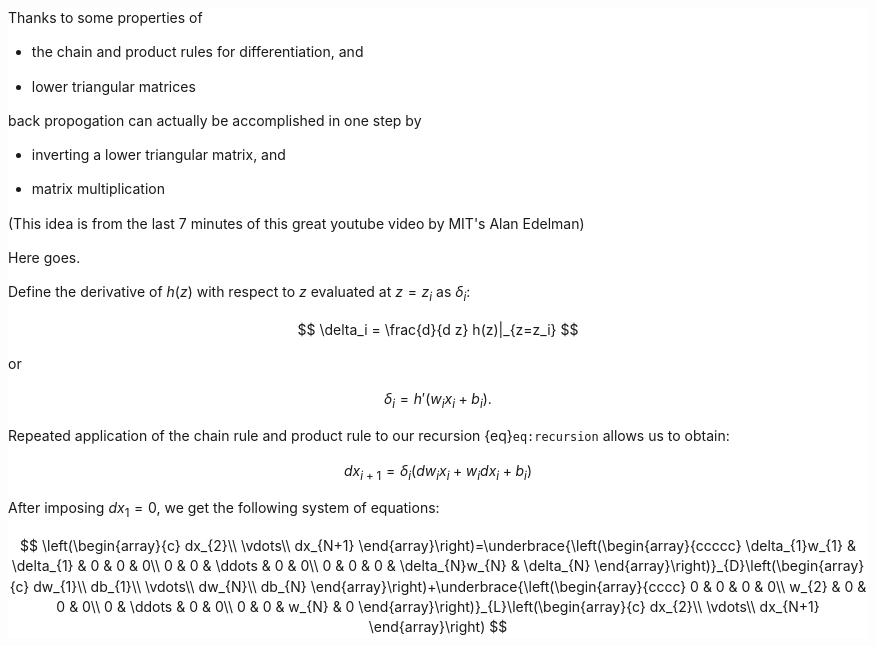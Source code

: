 Thanks to some properties of

* the chain and product rules for differentiation, and

* lower triangular matrices
   
back propogation can actually be  accomplished in one step by

 *  inverting a lower triangular matrix,  and 
 
 * matrix multiplication

(This idea  is from the last 7 minutes of this great youtube video by MIT's Alan Edelman)

```{youtube} rZS2LGiurKY
```


Here goes.





Define the derivative of $h(z)$ with respect to $z$ evaluated at $z = z_i$  as $\delta_i$:

$$
\delta_i = \frac{d}{d z} h(z)|_{z=z_i}
$$

or 

$$
\delta_{i}=h'\left(w_{i}x_{i}+b_{i}\right). 
$$ 

Repeated application of the chain rule and product rule to our recursion {eq}`eq:recursion` allows us to obtain:

$$
dx_{i+1}=\delta_{i}\left(dw_{i}x_{i}+w_{i}dx_{i}+b_{i}\right)
$$

After imposing $dx_{1}=0$, we get the following system of equations:

$$
\left(\begin{array}{c}
dx_{2}\\
\vdots\\
dx_{N+1}
\end{array}\right)=\underbrace{\left(\begin{array}{ccccc}
\delta_{1}w_{1} & \delta_{1} & 0 & 0 & 0\\
0 & 0 & \ddots & 0 & 0\\
0 & 0 & 0 & \delta_{N}w_{N} & \delta_{N}
\end{array}\right)}_{D}\left(\begin{array}{c}
dw_{1}\\
db_{1}\\
\vdots\\
dw_{N}\\
db_{N}
\end{array}\right)+\underbrace{\left(\begin{array}{cccc}
0 & 0 & 0 & 0\\
w_{2} & 0 & 0 & 0\\
0 & \ddots & 0 & 0\\
0 & 0 & w_{N} & 0
\end{array}\right)}_{L}\left(\begin{array}{c}
dx_{2}\\
\vdots\\
dx_{N+1}
\end{array}\right)
$$ 
